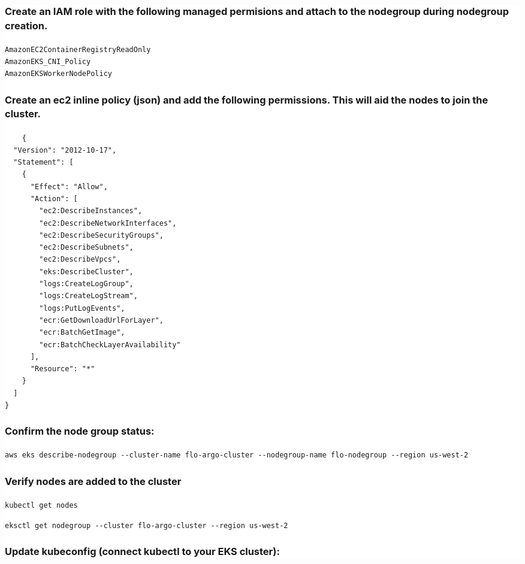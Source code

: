 ### Create an IAM role with the following managed permisions and attach to the nodegroup during nodegroup creation.

    AmazonEC2ContainerRegistryReadOnly
    AmazonEKS_CNI_Policy
    AmazonEKSWorkerNodePolicy

### Create an ec2 inline policy (json) and add the following permissions. This will aid the nodes to join the cluster.

```
    {
  "Version": "2012-10-17",
  "Statement": [
    {
      "Effect": "Allow",
      "Action": [
        "ec2:DescribeInstances",
        "ec2:DescribeNetworkInterfaces",
        "ec2:DescribeSecurityGroups",
        "ec2:DescribeSubnets",
        "ec2:DescribeVpcs",
        "eks:DescribeCluster",
        "logs:CreateLogGroup",
        "logs:CreateLogStream",
        "logs:PutLogEvents",
        "ecr:GetDownloadUrlForLayer",
        "ecr:BatchGetImage",
        "ecr:BatchCheckLayerAvailability"
      ],
      "Resource": "*"
    }
  ]
}
```

### Confirm the node group status:

```
aws eks describe-nodegroup --cluster-name flo-argo-cluster --nodegroup-name flo-nodegroup --region us-west-2
```

### Verify nodes are added to the cluster

```
kubectl get nodes
```

```
eksctl get nodegroup --cluster flo-argo-cluster --region us-west-2
```

### Update kubeconfig (connect kubectl to your EKS cluster):
